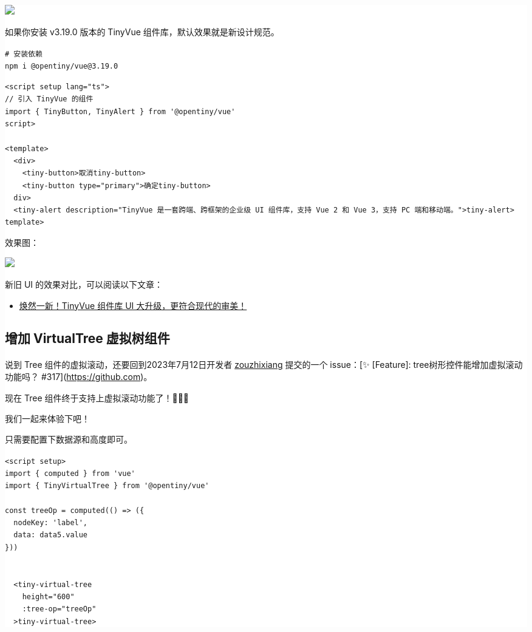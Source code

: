 ![](https://img2024.cnblogs.com/blog/296720/202411/296720-20241110101102317-697580318.png)


如果你安装 v3\.19\.0 版本的 TinyVue 组件库，默认效果就是新设计规范。



```
# 安装依赖
npm i @opentiny/vue@3.19.0

```


```
<script setup lang="ts">
// 引入 TinyVue 的组件
import { TinyButton, TinyAlert } from '@opentiny/vue'
script>

<template>
  <div>
    <tiny-button>取消tiny-button>
    <tiny-button type="primary">确定tiny-button>
  div>
  <tiny-alert description="TinyVue 是一套跨端、跨框架的企业级 UI 组件库，支持 Vue 2 和 Vue 3，支持 PC 端和移动端。">tiny-alert>
template>

```

效果图：


![](https://img2024.cnblogs.com/blog/296720/202411/296720-20241110101053656-1960558768.png)


新旧 UI 的效果对比，可以阅读以下文章：


* [焕然一新！TinyVue 组件库 UI 大升级，更符合现代的审美！](https://github.com)


## 增加 VirtualTree 虚拟树组件


说到 Tree 组件的虚拟滚动，还要回到2023年7月12日开发者 [zouzhixiang](https://github.com) 提交的一个 issue：[✨ \[Feature]: tree树形控件能增加虚拟滚动功能吗？ \#317](https://github.com)。


现在 Tree 组件终于支持上虚拟滚动功能了！🎉🎉🎉


我们一起来体验下吧！


只需要配置下数据源和高度即可。



```
<script setup>
import { computed } from 'vue'
import { TinyVirtualTree } from '@opentiny/vue'

const treeOp = computed(() => ({
  nodeKey: 'label',
  data: data5.value
}))


  <tiny-virtual-tree
    height="600"
    :tree-op="treeOp"
  >tiny-virtual-tree>
```